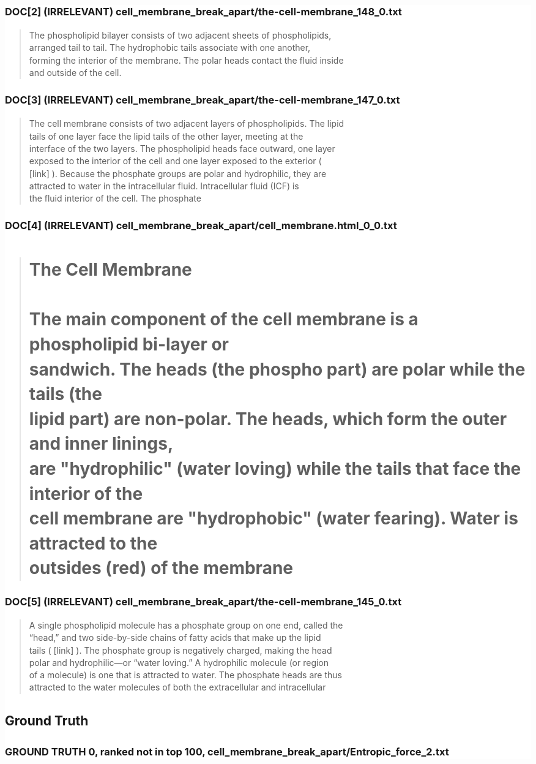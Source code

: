 ### DOC[2] (IRRELEVANT) cell_membrane_break_apart/the-cell-membrane_148_0.txt
> The phospholipid bilayer consists of two adjacent sheets of phospholipids,<br>arranged tail to tail. The hydrophobic tails associate with one another,<br>forming the interior of the membrane. The polar heads contact the fluid inside<br>and outside of the cell.

### DOC[3] (IRRELEVANT) cell_membrane_break_apart/the-cell-membrane_147_0.txt
> The cell membrane consists of two adjacent layers of phospholipids. The lipid<br>tails of one layer face the lipid tails of the other layer, meeting at the<br>interface of the two layers. The phospholipid heads face outward, one layer<br>exposed to the interior of the cell and one layer exposed to the exterior (<br>[link]  ). Because the phosphate groups are polar and hydrophilic, they are<br>attracted to water in the intracellular fluid.  Intracellular fluid (ICF)  is<br>the fluid interior of the cell. The phosphate

### DOC[4] (IRRELEVANT) cell_membrane_break_apart/cell_membrane.html_0_0.txt
> #  The Cell Membrane<br><br>The main component of the cell membrane is a phospholipid bi-layer or<br>sandwich. The heads (the  phospho  part) are  polar  while the tails (the<br>lipid  part) are non-polar. The heads, which form the outer and inner linings,<br>are "hydrophilic" (water loving) while the tails that face the interior of the<br>cell membrane are "hydrophobic" (water fearing). Water is attracted to the<br>outsides (red) of the membrane

### DOC[5] (IRRELEVANT) cell_membrane_break_apart/the-cell-membrane_145_0.txt
> A single phospholipid molecule has a phosphate group on one end, called the<br>“head,” and two side-by-side chains of fatty acids that make up the lipid<br>tails (  [link]  ). The phosphate group is negatively charged, making the head<br>polar and hydrophilic—or “water loving.” A  hydrophilic  molecule (or region<br>of a molecule) is one that is attracted to water. The phosphate heads are thus<br>attracted to the water molecules of both the extracellular and intracellular


## Ground Truth

### GROUND TRUTH 0, ranked not in top 100, cell_membrane_break_apart/Entropic_force_2.txt